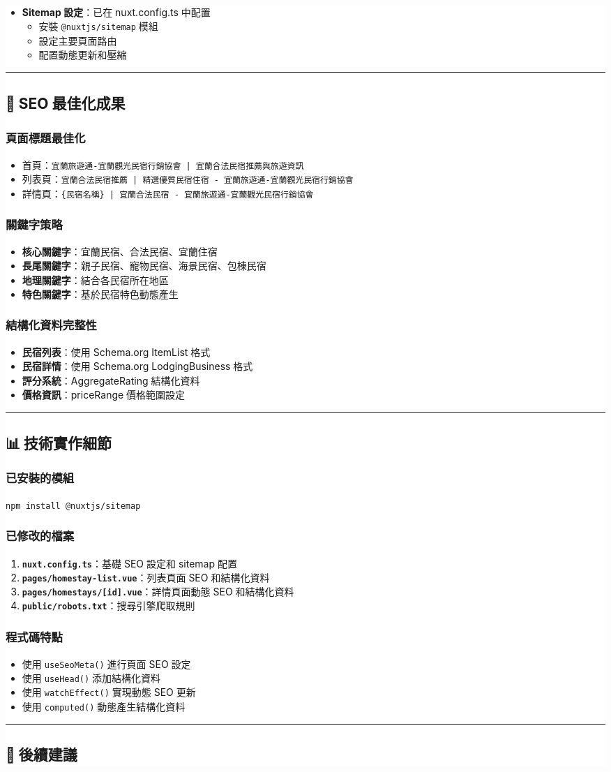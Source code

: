 - **Sitemap 設定**：已在 nuxt.config.ts 中配置
  - 安裝 `@nuxtjs/sitemap` 模組
  - 設定主要頁面路由
  - 配置動態更新和壓縮

---

## 🎯 **SEO 最佳化成果**

### **頁面標題最佳化**
- 首頁：`宜蘭旅遊通-宜蘭觀光民宿行銷協會 | 宜蘭合法民宿推薦與旅遊資訊`
- 列表頁：`宜蘭合法民宿推薦 | 精選優質民宿住宿 - 宜蘭旅遊通-宜蘭觀光民宿行銷協會`
- 詳情頁：`{民宿名稱} | 宜蘭合法民宿 - 宜蘭旅遊通-宜蘭觀光民宿行銷協會`

### **關鍵字策略**
- **核心關鍵字**：宜蘭民宿、合法民宿、宜蘭住宿
- **長尾關鍵字**：親子民宿、寵物民宿、海景民宿、包棟民宿
- **地理關鍵字**：結合各民宿所在地區
- **特色關鍵字**：基於民宿特色動態產生

### **結構化資料完整性**
- **民宿列表**：使用 Schema.org ItemList 格式
- **民宿詳情**：使用 Schema.org LodgingBusiness 格式
- **評分系統**：AggregateRating 結構化資料
- **價格資訊**：priceRange 價格範圍設定

---

## 📊 **技術實作細節**

### **已安裝的模組**
```bash
npm install @nuxtjs/sitemap
```

### **已修改的檔案**
1. **`nuxt.config.ts`**：基礎 SEO 設定和 sitemap 配置
2. **`pages/homestay-list.vue`**：列表頁面 SEO 和結構化資料
3. **`pages/homestays/[id].vue`**：詳情頁面動態 SEO 和結構化資料
4. **`public/robots.txt`**：搜尋引擎爬取規則

### **程式碼特點**
- 使用 `useSeoMeta()` 進行頁面 SEO 設定
- 使用 `useHead()` 添加結構化資料
- 使用 `watchEffect()` 實現動態 SEO 更新
- 使用 `computed()` 動態產生結構化資料

---

## 🚀 **後續建議**
